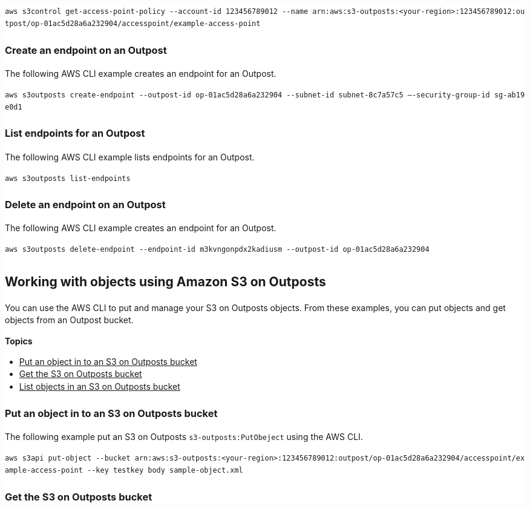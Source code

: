 ```
aws s3control get-access-point-policy --account-id 123456789012 --name arn:aws:s3-outposts:<your-region>:123456789012:outpost/op-01ac5d28a6a232904/accesspoint/example-access-point
```

### Create an endpoint on an Outpost<a name="S3OutpostsCreateEndpointCLI"></a>

The following AWS CLI example creates an endpoint for an Outpost\.

```
aws s3outposts create-endpoint --outpost-id op-01ac5d28a6a232904 --subnet-id subnet-8c7a57c5 —-security-group-id sg-ab19e0d1
```

### List endpoints for an Outpost<a name="S3OutpostsListEndpointsCLI"></a>

The following AWS CLI example lists endpoints for an Outpost\.

```
aws s3outposts list-endpoints 
```

### Delete an endpoint on an Outpost<a name="S3OutpostsDeleteEndpointCLI"></a>

The following AWS CLI example creates an endpoint for an Outpost\.

```
aws s3outposts delete-endpoint --endpoint-id m3kvngonpdx2kadiusm --outpost-id op-01ac5d28a6a232904 
```

## Working with objects using Amazon S3 on Outposts<a name="S3OutpostsObjectCLI"></a>

You can use the AWS CLI to put and manage your S3 on Outposts objects\. From these examples, you can put objects and get objects from an Outpost bucket\. 

**Topics**
+ [Put an object in to an S3 on Outposts bucket](#S3OutpostsPutObjectCLI)
+ [Get the S3 on Outposts bucket](#S3OutpostsGetObjectCLI)
+ [List objects in an S3 on Outposts bucket](#S3OutpostsListObjectsCLI)

### Put an object in to an S3 on Outposts bucket<a name="S3OutpostsPutObjectCLI"></a>

The following example put an S3 on Outposts `s3-outposts:PutObeject` using the AWS CLI\. 

```
aws s3api put-object --bucket arn:aws:s3-outposts:<your-region>:123456789012:outpost/op-01ac5d28a6a232904/accesspoint/example-access-point --key testkey body sample-object.xml
```

### Get the S3 on Outposts bucket<a name="S3OutpostsGetObjectCLI"></a>
